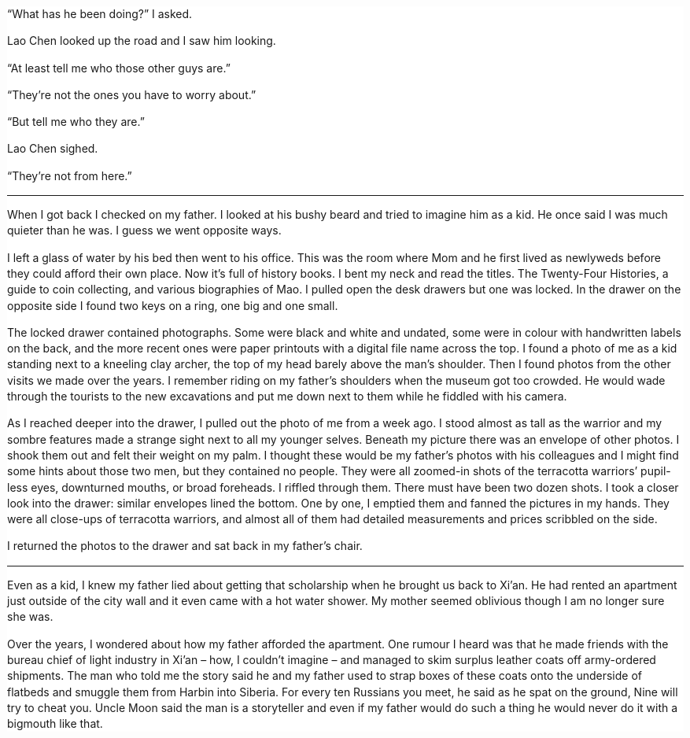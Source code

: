  “What has he been doing?” I asked.

 Lao Chen looked up the road and I saw him looking.

 “At least tell me who those other guys are.”

 “They’re not the ones you have to worry about.”

 “But tell me who they are.”

 Lao Chen sighed.

 “They’re not from here.”

 ---

 When I got back I checked on my father. I looked at his bushy beard and tried to imagine him as a kid. He once said I was much quieter than he was. I guess we went opposite ways.

 I left a glass of water by his bed then went to his office. This was the room where Mom and he first lived as newlyweds before they could afford their own place. Now it’s full of history books. I bent my neck and read the titles. The Twenty-Four Histories, a guide to coin collecting, and various biographies of Mao. I pulled open the desk drawers but one was locked. In the drawer on the opposite side I found two keys on a ring, one big and one small.

 The locked drawer contained photographs. Some were black and white and undated, some were in colour with handwritten labels on the back, and the more recent ones were paper printouts with a digital file name across the top. I found a photo of me as a kid standing next to a kneeling clay archer, the top of my head barely above the man’s shoulder. Then I found photos from the other visits we made over the years. I remember riding on my father’s shoulders when the museum got too crowded. He would wade through the tourists to the new excavations and put me down next to them while he fiddled with his camera.

 As I reached deeper into the drawer, I pulled out the photo of me from a week ago. I stood almost as tall as the warrior and my sombre features made a strange sight next to all my younger selves. Beneath my picture there was an envelope of other photos. I shook them out and felt their weight on my palm. I thought these would be my father’s photos with his colleagues and I might find some hints about those two men, but they contained no people. They were all zoomed-in shots of the terracotta warriors’ pupil-less eyes, downturned mouths, or broad foreheads. I riffled through them. There must have been two dozen shots. I took a closer look into the drawer: similar envelopes lined the bottom. One by one, I emptied them and fanned the pictures in my hands. They were all close-ups of terracotta warriors, and almost all of them had detailed measurements and prices scribbled on the side.

 I returned the photos to the drawer and sat back in my father’s chair.

 ---

 Even as a kid, I knew my father lied about getting that scholarship when he brought us back to Xi’an. He had rented an apartment just outside of the city wall and it even came with a hot water shower. My mother seemed oblivious though I am no longer sure she was.

 Over the years, I wondered about how my father afforded the apartment. One rumour I heard was that he made friends with the bureau chief of light industry in Xi’an – how, I couldn’t imagine – and managed to skim surplus leather coats off army-ordered shipments. The man who told me the story said he and my father used to strap boxes of these coats onto the underside of flatbeds and smuggle them from Harbin into Siberia. For every ten Russians you meet, he said as he spat on the ground, Nine will try to cheat you. Uncle Moon said the man is a storyteller and even if my father would do such a thing he would never do it with a bigmouth like that. 
